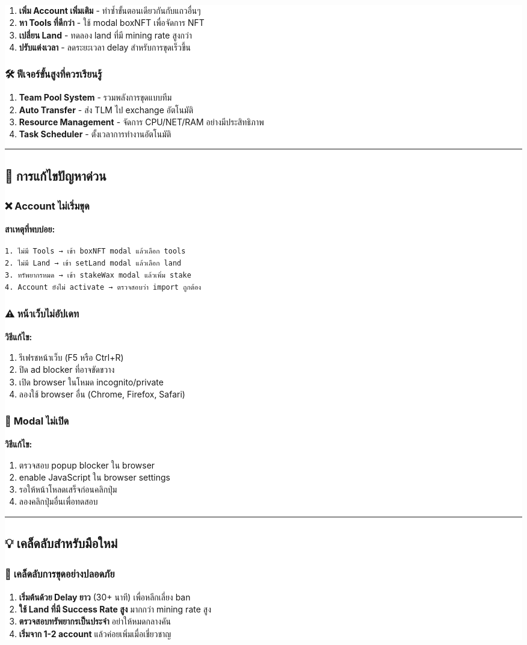 1. **เพิ่ม Account เพิ่มเติม** - ทำซ้ำขั้นตอนเดียวกันกับแถวอื่นๆ
2. **หา Tools ที่ดีกว่า** - ใช้ modal boxNFT เพื่อจัดการ NFT
3. **เปลี่ยน Land** - ทดลอง land ที่มี mining rate สูงกว่า
4. **ปรับแต่งเวลา** - ลดระยะเวลา delay สำหรับการขุดเร็วขึ้น

### 🛠️ **ฟีเจอร์ขั้นสูงที่ควรเรียนรู้**

1. **Team Pool System** - รวมพลังการขุดแบบทีม
2. **Auto Transfer** - ส่ง TLM ไป exchange อัตโนมัติ
3. **Resource Management** - จัดการ CPU/NET/RAM อย่างมีประสิทธิภาพ
4. **Task Scheduler** - ตั้งเวลาการทำงานอัตโนมัติ

---

## 🚨 **การแก้ไขปัญหาด่วน**

### ❌ **Account ไม่เริ่มขุด**

**สาเหตุที่พบบ่อย:**
```
1. ไม่มี Tools → เข้า boxNFT modal แล้วเลือก tools
2. ไม่มี Land → เข้า setLand modal แล้วเลือก land  
3. ทรัพยากรหมด → เข้า stakeWax modal แล้วเพิ่ม stake
4. Account ยังไม่ activate → ตรวจสอบว่า import ถูกต้อง
```

### ⚠️ **หน้าเว็บไม่อัปเดท**

**วิธีแก้ไข:**
1. รีเฟรชหน้าเว็บ (F5 หรือ Ctrl+R)
2. ปิด ad blocker ที่อาจขัดขวาง
3. เปิด browser ในโหมด incognito/private
4. ลองใช้ browser อื่น (Chrome, Firefox, Safari)

### 🔧 **Modal ไม่เปิด**

**วิธีแก้ไข:**
1. ตรวจสอบ popup blocker ใน browser
2. enable JavaScript ใน browser settings
3. รอให้หน้าโหลดเสร็จก่อนคลิกปุ่ม
4. ลองคลิกปุ่มอื่นเพื่อทดสอบ

---

## 💡 **เคล็ดลับสำหรับมือใหม่**

### 🎯 **เคล็ดลับการขุดอย่างปลอดภัย**

1. **เริ่มต้นด้วย Delay ยาว** (30+ นาที) เพื่อหลีกเลี่ยง ban
2. **ใช้ Land ที่มี Success Rate สูง** มากกว่า mining rate สูง
3. **ตรวจสอบทรัพยากรเป็นประจำ** อย่าให้หมดกลางคัน
4. **เริ่มจาก 1-2 account** แล้วค่อยเพิ่มเมื่อเชี่ยวชาญ
